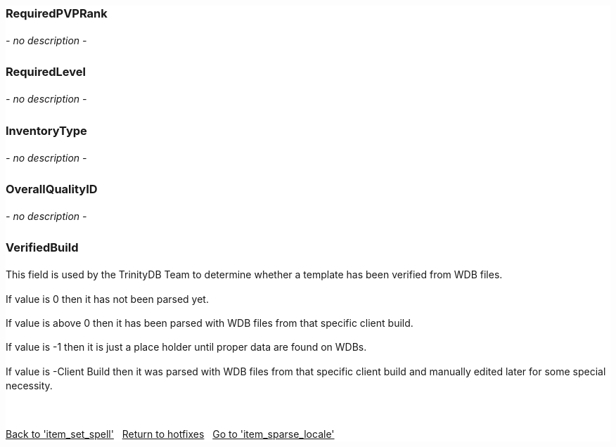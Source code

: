 ### RequiredPVPRank
*- no description -*
&nbsp;

### RequiredLevel
*- no description -*
&nbsp;

### InventoryType
*- no description -*
&nbsp;

### OverallQualityID
*- no description -*
&nbsp;

### VerifiedBuild
This field is used by the TrinityDB Team to determine whether a template has been verified from WDB files.

If value is 0 then it has not been parsed yet.

If value is above 0 then it has been parsed with WDB files from that specific client build.

If value is -1 then it is just a place holder until proper data are found on WDBs.

If value is -Client Build then it was parsed with WDB files from that specific client build and manually edited later for some special necessity.

&nbsp;

<a href="https://trinitycore.info/de/database/master/hotfixes/item_set_spell" class="mt-5 v-btn v-btn--depressed v-btn--flat v-btn--outlined theme--light v-size--default darkblue--text text--lighten-3"><span class="v-btn__content"><i aria-hidden="true" class="v-icon notranslate v-icon--left mdi mdi-arrow-left theme--light"></i><span>Back to 'item_set_spell'</span></span></a>&nbsp;&nbsp;&nbsp;<a href="https://trinitycore.info/de/database/master/hotfixes/home" class="mt-5 v-btn v-btn--depressed v-btn--flat v-btn--outlined theme--light v-size--default darkblue--text text--lighten-3"><span class="v-btn__content"><i aria-hidden="true" class="v-icon notranslate v-icon--left mdi mdi-home-outline theme--light"></i><span>Return to hotfixes</span></span></a>&nbsp;&nbsp;&nbsp;<a href="https://trinitycore.info/de/database/master/hotfixes/item_sparse_locale" class="mt-5 v-btn v-btn--depressed v-btn--flat v-btn--outlined theme--light v-size--default darkblue--text text--lighten-3"><span class="v-btn__content"><span>Go to 'item_sparse_locale'</span><i aria-hidden="true" class="v-icon notranslate v-icon--right mdi mdi-arrow-right theme--light"></i></span></a>

